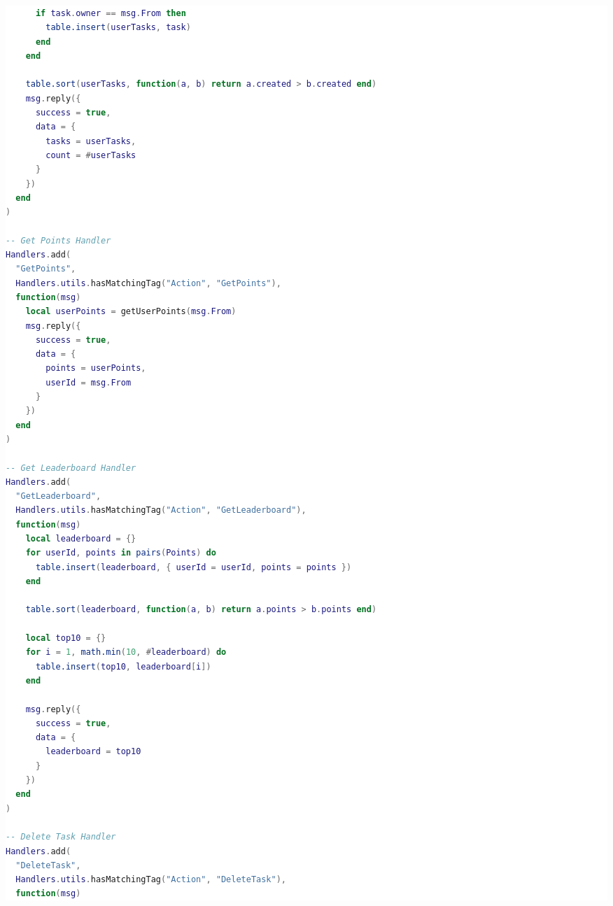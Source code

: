 ```lua
      if task.owner == msg.From then
        table.insert(userTasks, task)
      end
    end

    table.sort(userTasks, function(a, b) return a.created > b.created end)
    msg.reply({
      success = true,
      data = {
        tasks = userTasks,
        count = #userTasks
      }
    })
  end
)

-- Get Points Handler
Handlers.add(
  "GetPoints",
  Handlers.utils.hasMatchingTag("Action", "GetPoints"),
  function(msg)
    local userPoints = getUserPoints(msg.From)
    msg.reply({
      success = true,
      data = {
        points = userPoints,
        userId = msg.From
      }
    })
  end
)

-- Get Leaderboard Handler
Handlers.add(
  "GetLeaderboard",
  Handlers.utils.hasMatchingTag("Action", "GetLeaderboard"),
  function(msg)
    local leaderboard = {}
    for userId, points in pairs(Points) do
      table.insert(leaderboard, { userId = userId, points = points })
    end

    table.sort(leaderboard, function(a, b) return a.points > b.points end)

    local top10 = {}
    for i = 1, math.min(10, #leaderboard) do
      table.insert(top10, leaderboard[i])
    end

    msg.reply({
      success = true,
      data = {
        leaderboard = top10
      }
    })
  end
)

-- Delete Task Handler
Handlers.add(
  "DeleteTask",
  Handlers.utils.hasMatchingTag("Action", "DeleteTask"),
  function(msg)
```